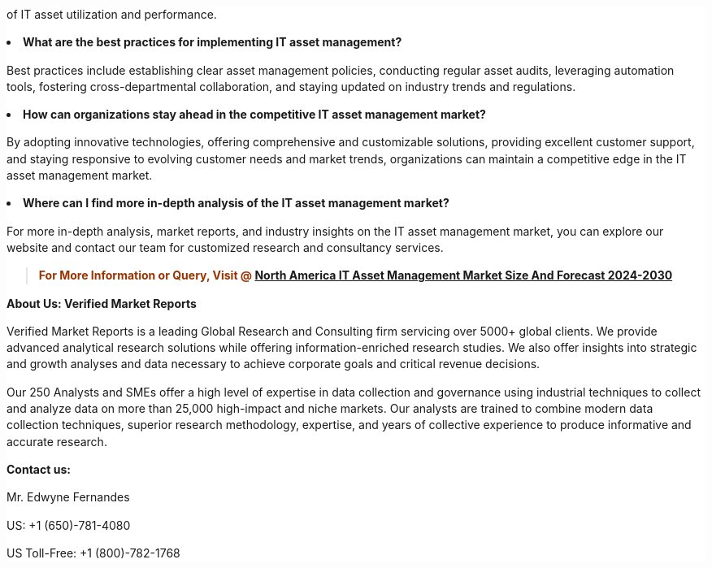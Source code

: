 of IT asset utilization and performance.</p> </li> <li> <strong>What are the best practices for implementing IT asset management?</div><div></strong> <p>Best practices include establishing clear asset management policies, conducting regular asset audits, leveraging automation tools, fostering cross-departmental collaboration, and staying updated on industry trends and regulations.</p> </li> <li> <strong>How can organizations stay ahead in the competitive IT asset management market?</div><div></strong> <p>By adopting innovative technologies, offering comprehensive and customizable solutions, providing excellent customer support, and staying responsive to evolving customer needs and market trends, organizations can maintain a competitive edge in the IT asset management market.</p> </li> <li> <strong>Where can I find more in-depth analysis of the IT asset management market?</div><div></strong> <p>For more in-depth analysis, market reports, and industry insights on the IT asset management market, you can explore our website and contact our team for customized research and consultancy services.</p> </li> </ol> </body></html></p><blockquote><p><span style="color: #993300;"><strong>For More Information or Query, Visit @ <a href="https://www.verifiedmarketreports.com/product/global-it-asset-management-market-2018-by-manufacturers-countries-type-and-application-forecast-to-2023/">North America IT Asset Management Market Size And Forecast 2024-2030</a></strong></span></p></blockquote><p><strong>About Us: Verified Market Reports</strong></p><p>Verified Market Reports is a leading Global Research and Consulting firm servicing over 5000+ global clients. We provide advanced analytical research solutions while offering information-enriched research studies. We also offer insights into strategic and growth analyses and data necessary to achieve corporate goals and critical revenue decisions.</p><p>Our 250 Analysts and SMEs offer a high level of expertise in data collection and governance using industrial techniques to collect and analyze data on more than 25,000 high-impact and niche markets. Our analysts are trained to combine modern data collection techniques, superior research methodology, expertise, and years of collective experience to produce informative and accurate research.</p><p><strong>Contact us:</strong></p><p>Mr. Edwyne Fernandes</p><p>US: +1 (650)-781-4080</p><p>US Toll-Free: +1 (800)-782-1768</p>
